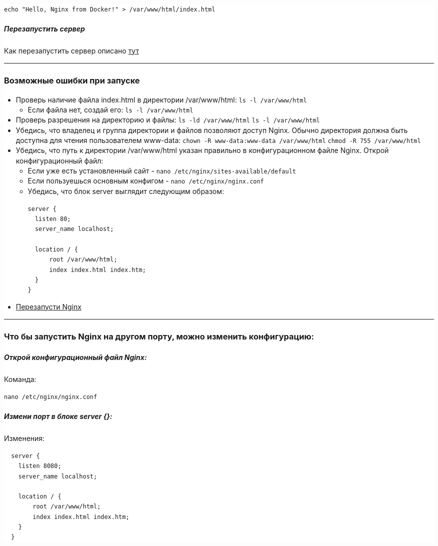 `echo "Hello, Nginx from Docker!" > /var/www/html/index.html`

##### Перезапустить сервер

Как перезапустить сервер описано [тут](#перезапустить-nginx)

---

### Возможные ошибки при запуске

- Проверь наличие файла index.html в директории /var/www/html:
  `ls -l /var/www/html`
  - Если файла нет, создай его:
    `ls -l /var/www/html`
- Проверь разрешения на директорию и файлы:
  `ls -ld /var/www/html`
  `ls -l /var/www/html`
- Убедись, что владелец и группа директории и файлов позволяют доступ Nginx. Обычно директория должна быть доступна для чтения пользователем www-data:
  `chown -R www-data:www-data /var/www/html`
  `chmod -R 755 /var/www/html`
- Убедись, что путь к директории /var/www/html указан правильно в конфигурационном файле Nginx. Открой конфигурационный файл:
  - Если уже есть установленный сайт - `nano /etc/nginx/sites-available/default`
  - Если пользуешься основным конфигом - `nano /etc/nginx/nginx.conf`
  - Убедись, что блок server выглядит следующим образом:
    ```
    server {
      listen 80;
      server_name localhost;

      location / {
          root /var/www/html;
          index index.html index.htm;
      }
    }
    ```
- [Перезапусти Nginx](#перезапустить-nginx)

---

### Что бы запустить Nginx на другом порту, можно изменить конфигурацию:

##### Открой конфигурационный файл Nginx:

Команда:

`nano /etc/nginx/nginx.conf`

##### Измени порт в блоке server {}:

Изменения:

```
  server {
    listen 8080;
    server_name localhost;

    location / {
        root /var/www/html;
        index index.html index.htm;
    }
  }
  ```
